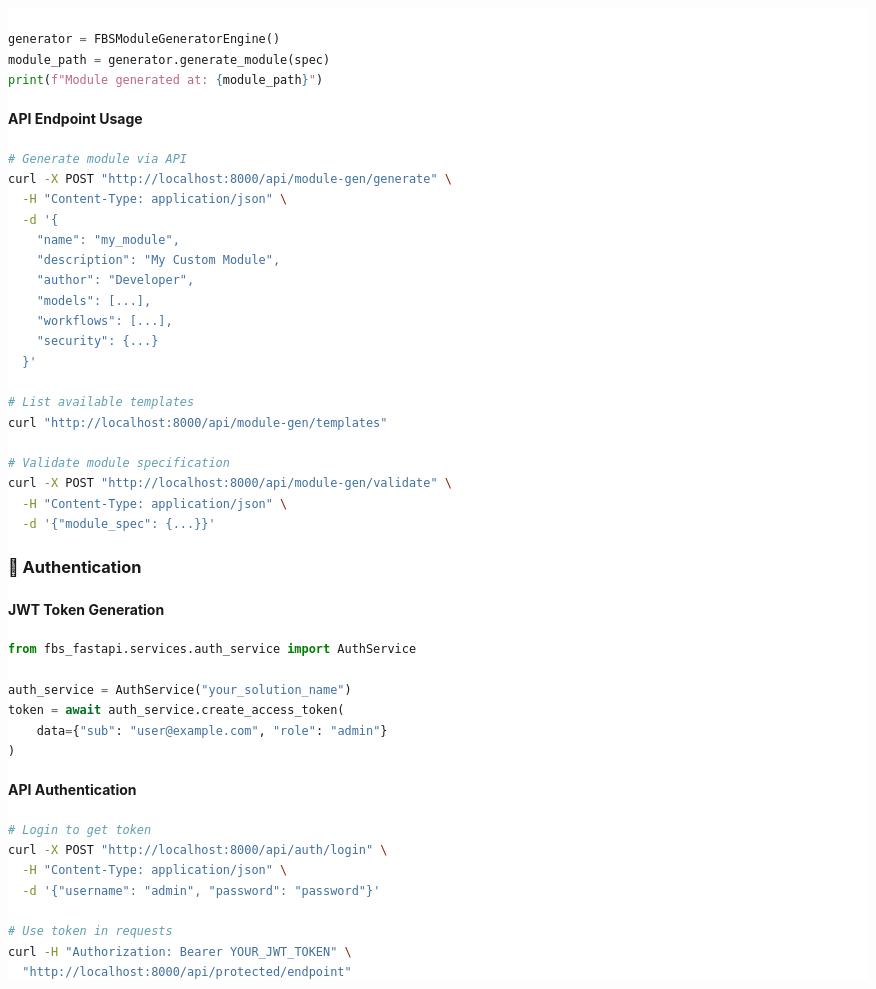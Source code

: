 ```python

generator = FBSModuleGeneratorEngine()
module_path = generator.generate_module(spec)
print(f"Module generated at: {module_path}")
```

#### API Endpoint Usage
```bash
# Generate module via API
curl -X POST "http://localhost:8000/api/module-gen/generate" \
  -H "Content-Type: application/json" \
  -d '{
    "name": "my_module",
    "description": "My Custom Module",
    "author": "Developer",
    "models": [...],
    "workflows": [...],
    "security": {...}
  }'

# List available templates
curl "http://localhost:8000/api/module-gen/templates"

# Validate module specification
curl -X POST "http://localhost:8000/api/module-gen/validate" \
  -H "Content-Type: application/json" \
  -d '{"module_spec": {...}}'
```

### 🔐 Authentication

#### JWT Token Generation
```python
from fbs_fastapi.services.auth_service import AuthService

auth_service = AuthService("your_solution_name")
token = await auth_service.create_access_token(
    data={"sub": "user@example.com", "role": "admin"}
)
```

#### API Authentication
```bash
# Login to get token
curl -X POST "http://localhost:8000/api/auth/login" \
  -H "Content-Type: application/json" \
  -d '{"username": "admin", "password": "password"}'

# Use token in requests
curl -H "Authorization: Bearer YOUR_JWT_TOKEN" \
  "http://localhost:8000/api/protected/endpoint"
```
